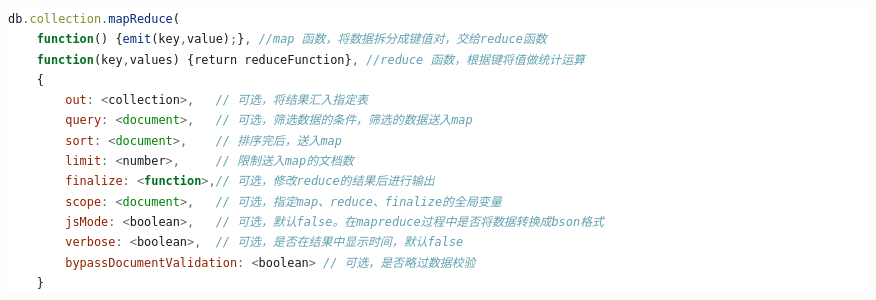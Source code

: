 ```js
db.collection.mapReduce(
	function() {emit(key,value);}, //map 函数，将数据拆分成键值对，交给reduce函数
	function(key,values) {return reduceFunction}, //reduce 函数，根据键将值做统计运算
	{
		out: <collection>,   // 可选，将结果汇入指定表
		query: <document>,   // 可选，筛选数据的条件，筛选的数据送入map 
		sort: <document>,    // 排序完后，送入map 
		limit: <number>,     // 限制送入map的文档数 
		finalize: <function>,// 可选，修改reduce的结果后进行输出
		scope: <document>,   // 可选，指定map、reduce、finalize的全局变量 
		jsMode: <boolean>,   // 可选，默认false。在mapreduce过程中是否将数据转换成bson格式
		verbose: <boolean>,  // 可选，是否在结果中显示时间，默认false 
		bypassDocumentValidation: <boolean> // 可选，是否略过数据校验
	}
```




